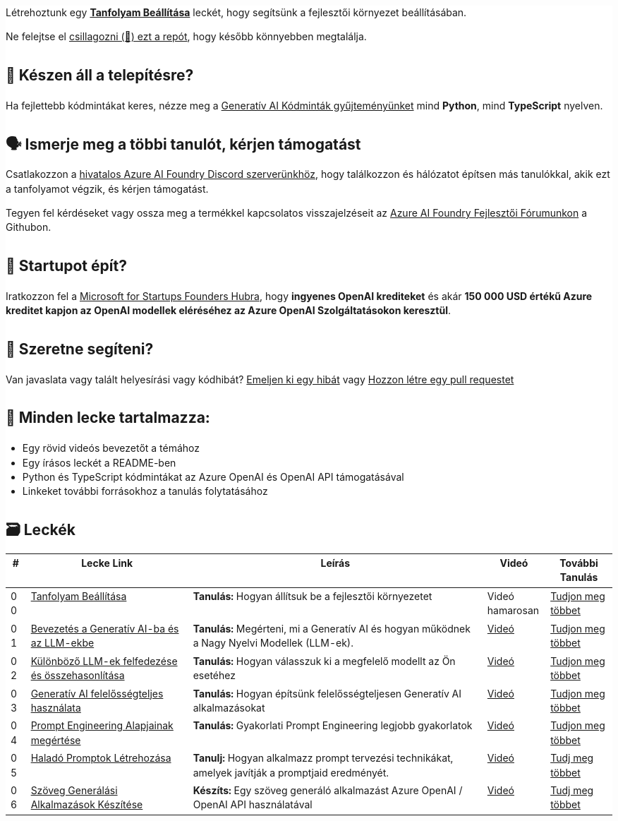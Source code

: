 Létrehoztunk egy **[Tanfolyam Beállítása](./00-course-setup/README.md?WT.mc_id=academic-105485-koreyst)** leckét, hogy segítsünk a fejlesztői környezet beállításában.

Ne felejtse el [csillagozni (🌟) ezt a repót](https://docs.github.com/en/get-started/exploring-projects-on-github/saving-repositories-with-stars?WT.mc_id=academic-105485-koreyst), hogy később könnyebben megtalálja.

## 🧠 Készen áll a telepítésre?

Ha fejlettebb kódmintákat keres, nézze meg a [Generatív AI Kódminták gyűjteményünket](https://aka.ms/genai-beg-code?WT.mc_id=academic-105485-koreyst) mind **Python**, mind **TypeScript** nyelven.

## 🗣️ Ismerje meg a többi tanulót, kérjen támogatást

Csatlakozzon a [hivatalos Azure AI Foundry Discord szerverünkhöz](https://aka.ms/genai-discord?WT.mc_id=academic-105485-koreyst), hogy találkozzon és hálózatot építsen más tanulókkal, akik ezt a tanfolyamot végzik, és kérjen támogatást.

Tegyen fel kérdéseket vagy ossza meg a termékkel kapcsolatos visszajelzéseit az [Azure AI Foundry Fejlesztői Fórumunkon](https://aka.ms/azureaifoundry/forum) a Githubon.

## 🚀 Startupot épít?

Iratkozzon fel a [Microsoft for Startups Founders Hubra](https://aka.ms/genai-foundershub?WT.mc_id=academic-105485-koreyst), hogy **ingyenes OpenAI krediteket** és akár **150 000 USD értékű Azure kreditet kapjon az OpenAI modellek eléréséhez az Azure OpenAI Szolgáltatásokon keresztül**.

## 🙏 Szeretne segíteni?

Van javaslata vagy talált helyesírási vagy kódhibát? [Emeljen ki egy hibát](https://github.com/microsoft/generative-ai-for-beginners/issues?WT.mc_id=academic-105485-koreyst) vagy [Hozzon létre egy pull requestet](https://github.com/microsoft/generative-ai-for-beginners/pulls?WT.mc_id=academic-105485-koreyst)

## 📂 Minden lecke tartalmazza:

- Egy rövid videós bevezetőt a témához
- Egy írásos leckét a README-ben
- Python és TypeScript kódmintákat az Azure OpenAI és OpenAI API támogatásával
- Linkeket további forrásokhoz a tanulás folytatásához

## 🗃️ Leckék

| #   | **Lecke Link**                                                                                                                              | **Leírás**                                                                                       | **Videó**                                                                   | **További Tanulás**                                                             |
| --- | -------------------------------------------------------------------------------------------------------------------------------------------- | ------------------------------------------------------------------------------------------------ | --------------------------------------------------------------------------- | ------------------------------------------------------------------------------ |
| 00  | [Tanfolyam Beállítása](./00-course-setup/README.md?WT.mc_id=academic-105485-koreyst)                                                         | **Tanulás:** Hogyan állítsuk be a fejlesztői környezetet                                         | Videó hamarosan                                                             | [Tudjon meg többet](https://aka.ms/genai-collection?WT.mc_id=academic-105485-koreyst) |
| 01  | [Bevezetés a Generatív AI-ba és az LLM-ekbe](./01-introduction-to-genai/README.md?WT.mc_id=academic-105485-koreyst)                          | **Tanulás:** Megérteni, mi a Generatív AI és hogyan működnek a Nagy Nyelvi Modellek (LLM-ek).   | [Videó](https://aka.ms/gen-ai-lesson-1-gh?WT.mc_id=academic-105485-koreyst) | [Tudjon meg többet](https://aka.ms/genai-collection?WT.mc_id=academic-105485-koreyst) |
| 02  | [Különböző LLM-ek felfedezése és összehasonlítása](./02-exploring-and-comparing-different-llms/README.md?WT.mc_id=academic-105485-koreyst)   | **Tanulás:** Hogyan válasszuk ki a megfelelő modellt az Ön esetéhez                              | [Videó](https://aka.ms/gen-ai-lesson2-gh?WT.mc_id=academic-105485-koreyst)  | [Tudjon meg többet](https://aka.ms/genai-collection?WT.mc_id=academic-105485-koreyst) |
| 03  | [Generatív AI felelősségteljes használata](./03-using-generative-ai-responsibly/README.md?WT.mc_id=academic-105485-koreyst)                  | **Tanulás:** Hogyan építsünk felelősségteljesen Generatív AI alkalmazásokat                       | [Videó](https://aka.ms/gen-ai-lesson3-gh?WT.mc_id=academic-105485-koreyst)  | [Tudjon meg többet](https://aka.ms/genai-collection?WT.mc_id=academic-105485-koreyst) |
| 04  | [Prompt Engineering Alapjainak megértése](./04-prompt-engineering-fundamentals/README.md?WT.mc_id=academic-105485-koreyst)                  | **Tanulás:** Gyakorlati Prompt Engineering legjobb gyakorlatok                                   | [Videó](https://aka.ms/gen-ai-lesson4-gh?WT.mc_id=academic-105485-koreyst)  | [Tudjon meg többet](https://aka.ms/genai-collection?WT.mc_id=academic-105485-koreyst) |
| 05  | [Haladó Promptok Létrehozása](./05-advanced-prompts/README.md?WT.mc_id=academic-105485-koreyst)                                                | **Tanulj:** Hogyan alkalmazz prompt tervezési technikákat, amelyek javítják a promptjaid eredményét. | [Videó](https://aka.ms/gen-ai-lesson5-gh?WT.mc_id=academic-105485-koreyst)  | [Tudj meg többet](https://aka.ms/genai-collection?WT.mc_id=academic-105485-koreyst) |
| 06  | [Szöveg Generálási Alkalmazások Készítése](./06-text-generation-apps/README.md?WT.mc_id=academic-105485-koreyst)                                | **Készíts:** Egy szöveg generáló alkalmazást Azure OpenAI / OpenAI API használatával                                | [Videó](https://aka.ms/gen-ai-lesson6-gh?WT.mc_id=academic-105485-koreyst)  | [Tudj meg többet](https://aka.ms/genai-collection?WT.mc_id=academic-105485-koreyst) |